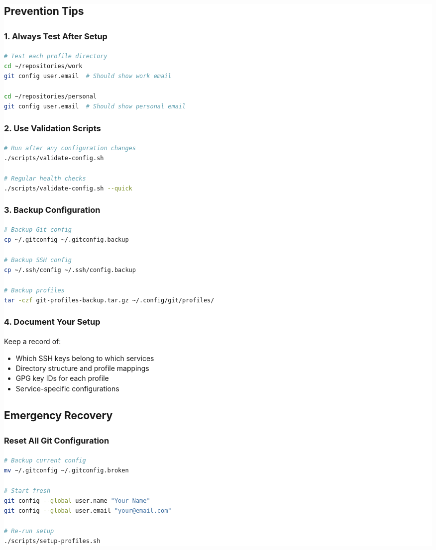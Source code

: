## Prevention Tips

### 1. Always Test After Setup
```bash
# Test each profile directory
cd ~/repositories/work
git config user.email  # Should show work email

cd ~/repositories/personal  
git config user.email  # Should show personal email
```

### 2. Use Validation Scripts
```bash
# Run after any configuration changes
./scripts/validate-config.sh

# Regular health checks
./scripts/validate-config.sh --quick
```

### 3. Backup Configuration
```bash
# Backup Git config
cp ~/.gitconfig ~/.gitconfig.backup

# Backup SSH config
cp ~/.ssh/config ~/.ssh/config.backup

# Backup profiles
tar -czf git-profiles-backup.tar.gz ~/.config/git/profiles/
```

### 4. Document Your Setup
Keep a record of:
- Which SSH keys belong to which services
- Directory structure and profile mappings
- GPG key IDs for each profile
- Service-specific configurations

## Emergency Recovery

### Reset All Git Configuration
```bash
# Backup current config
mv ~/.gitconfig ~/.gitconfig.broken

# Start fresh
git config --global user.name "Your Name"
git config --global user.email "your@email.com"

# Re-run setup
./scripts/setup-profiles.sh
```
